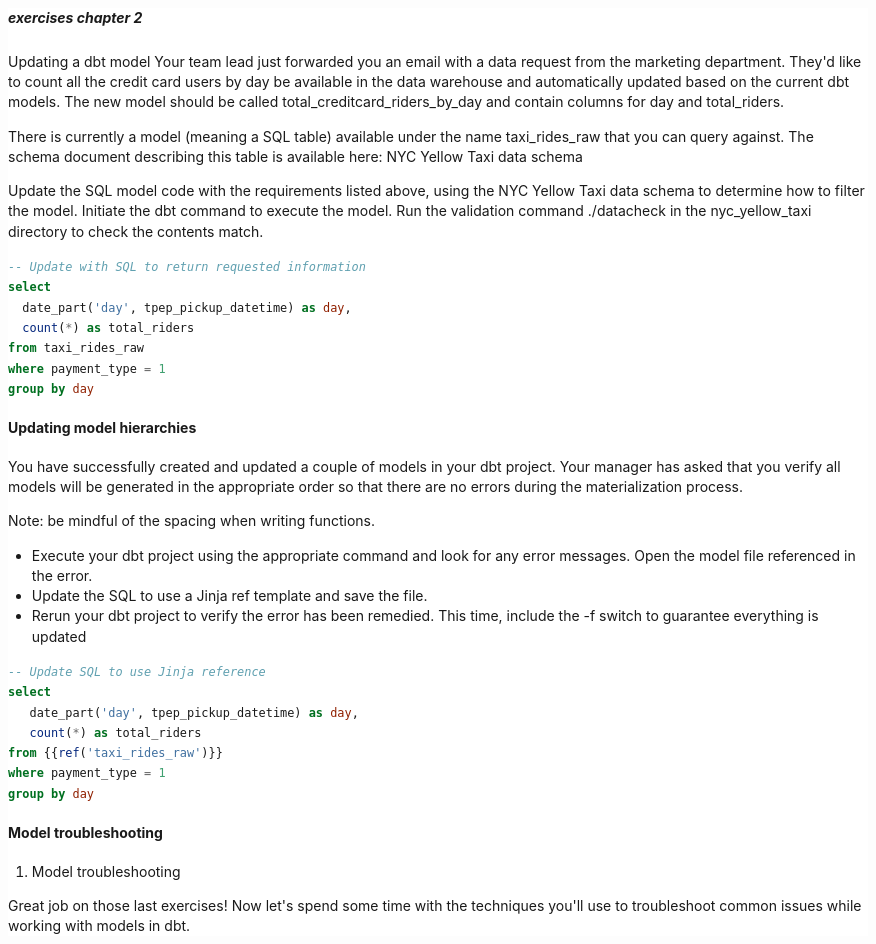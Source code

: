 ##### exercises chapter 2
Updating a dbt model
Your team lead just forwarded you an email with a data request from the marketing department. They'd like to count all the credit card users by day be available in the data warehouse and automatically updated based on the current dbt models. The new model should be called total_creditcard_riders_by_day and contain columns for day and total_riders.

There is currently a model (meaning a SQL table) available under the name taxi_rides_raw that you can query against. The schema document describing this table is available here: NYC Yellow Taxi data schema

Update the SQL model code with the requirements listed above, using the NYC Yellow Taxi data schema to determine how to filter the model.
Initiate the dbt command to execute the model.
Run the validation command ./datacheck in the nyc_yellow_taxi directory to check the contents match.

```sql
-- Update with SQL to return requested information
select 
  date_part('day', tpep_pickup_datetime) as day,
  count(*) as total_riders
from taxi_rides_raw
where payment_type = 1
group by day
```


#### Updating model hierarchies

You have successfully created and updated a couple of models in your dbt project. Your manager has asked that you verify all models will be generated in the appropriate order so that there are no errors during the materialization process.

Note: be mindful of the spacing when writing functions.


- Execute your dbt project using the appropriate command and look for any error messages.
Open the model file referenced in the error.
- Update the SQL to use a Jinja ref template and save the file.
- Rerun your dbt project to verify the error has been remedied. This time, include the -f switch to guarantee everything is updated

```sql
-- Update SQL to use Jinja reference
select 
   date_part('day', tpep_pickup_datetime) as day,
   count(*) as total_riders
from {{ref('taxi_rides_raw')}}
where payment_type = 1
group by day
```
#### Model troubleshooting
1. Model troubleshooting

Great job on those last exercises! Now let's spend some time with the techniques you'll use to troubleshoot common issues while working with models in dbt.
